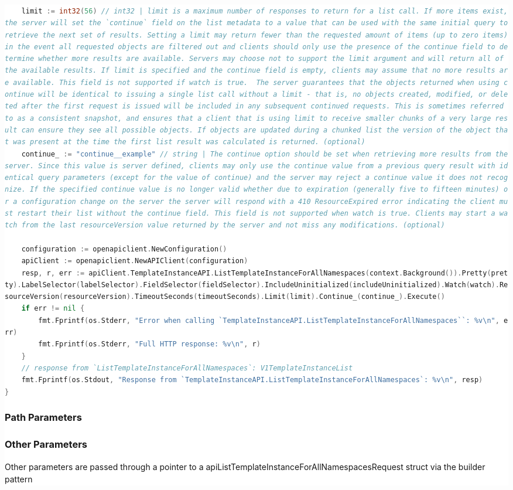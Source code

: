 ```go
    limit := int32(56) // int32 | limit is a maximum number of responses to return for a list call. If more items exist, the server will set the `continue` field on the list metadata to a value that can be used with the same initial query to retrieve the next set of results. Setting a limit may return fewer than the requested amount of items (up to zero items) in the event all requested objects are filtered out and clients should only use the presence of the continue field to determine whether more results are available. Servers may choose not to support the limit argument and will return all of the available results. If limit is specified and the continue field is empty, clients may assume that no more results are available. This field is not supported if watch is true.  The server guarantees that the objects returned when using continue will be identical to issuing a single list call without a limit - that is, no objects created, modified, or deleted after the first request is issued will be included in any subsequent continued requests. This is sometimes referred to as a consistent snapshot, and ensures that a client that is using limit to receive smaller chunks of a very large result can ensure they see all possible objects. If objects are updated during a chunked list the version of the object that was present at the time the first list result was calculated is returned. (optional)
    continue_ := "continue__example" // string | The continue option should be set when retrieving more results from the server. Since this value is server defined, clients may only use the continue value from a previous query result with identical query parameters (except for the value of continue) and the server may reject a continue value it does not recognize. If the specified continue value is no longer valid whether due to expiration (generally five to fifteen minutes) or a configuration change on the server the server will respond with a 410 ResourceExpired error indicating the client must restart their list without the continue field. This field is not supported when watch is true. Clients may start a watch from the last resourceVersion value returned by the server and not miss any modifications. (optional)

    configuration := openapiclient.NewConfiguration()
    apiClient := openapiclient.NewAPIClient(configuration)
    resp, r, err := apiClient.TemplateInstanceAPI.ListTemplateInstanceForAllNamespaces(context.Background()).Pretty(pretty).LabelSelector(labelSelector).FieldSelector(fieldSelector).IncludeUninitialized(includeUninitialized).Watch(watch).ResourceVersion(resourceVersion).TimeoutSeconds(timeoutSeconds).Limit(limit).Continue_(continue_).Execute()
    if err != nil {
        fmt.Fprintf(os.Stderr, "Error when calling `TemplateInstanceAPI.ListTemplateInstanceForAllNamespaces``: %v\n", err)
        fmt.Fprintf(os.Stderr, "Full HTTP response: %v\n", r)
    }
    // response from `ListTemplateInstanceForAllNamespaces`: V1TemplateInstanceList
    fmt.Fprintf(os.Stdout, "Response from `TemplateInstanceAPI.ListTemplateInstanceForAllNamespaces`: %v\n", resp)
}
```

### Path Parameters



### Other Parameters

Other parameters are passed through a pointer to a apiListTemplateInstanceForAllNamespacesRequest struct via the builder pattern

